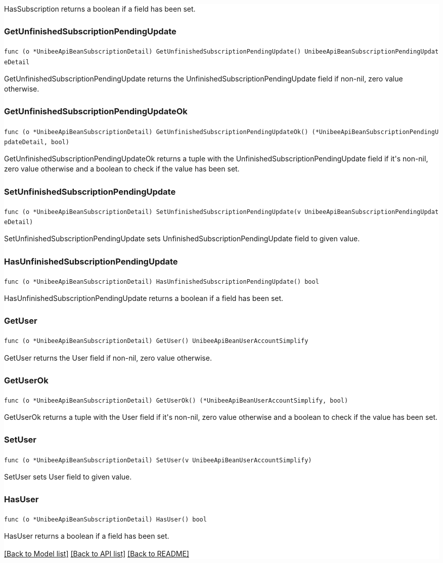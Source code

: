 HasSubscription returns a boolean if a field has been set.

### GetUnfinishedSubscriptionPendingUpdate

`func (o *UnibeeApiBeanSubscriptionDetail) GetUnfinishedSubscriptionPendingUpdate() UnibeeApiBeanSubscriptionPendingUpdateDetail`

GetUnfinishedSubscriptionPendingUpdate returns the UnfinishedSubscriptionPendingUpdate field if non-nil, zero value otherwise.

### GetUnfinishedSubscriptionPendingUpdateOk

`func (o *UnibeeApiBeanSubscriptionDetail) GetUnfinishedSubscriptionPendingUpdateOk() (*UnibeeApiBeanSubscriptionPendingUpdateDetail, bool)`

GetUnfinishedSubscriptionPendingUpdateOk returns a tuple with the UnfinishedSubscriptionPendingUpdate field if it's non-nil, zero value otherwise
and a boolean to check if the value has been set.

### SetUnfinishedSubscriptionPendingUpdate

`func (o *UnibeeApiBeanSubscriptionDetail) SetUnfinishedSubscriptionPendingUpdate(v UnibeeApiBeanSubscriptionPendingUpdateDetail)`

SetUnfinishedSubscriptionPendingUpdate sets UnfinishedSubscriptionPendingUpdate field to given value.

### HasUnfinishedSubscriptionPendingUpdate

`func (o *UnibeeApiBeanSubscriptionDetail) HasUnfinishedSubscriptionPendingUpdate() bool`

HasUnfinishedSubscriptionPendingUpdate returns a boolean if a field has been set.

### GetUser

`func (o *UnibeeApiBeanSubscriptionDetail) GetUser() UnibeeApiBeanUserAccountSimplify`

GetUser returns the User field if non-nil, zero value otherwise.

### GetUserOk

`func (o *UnibeeApiBeanSubscriptionDetail) GetUserOk() (*UnibeeApiBeanUserAccountSimplify, bool)`

GetUserOk returns a tuple with the User field if it's non-nil, zero value otherwise
and a boolean to check if the value has been set.

### SetUser

`func (o *UnibeeApiBeanSubscriptionDetail) SetUser(v UnibeeApiBeanUserAccountSimplify)`

SetUser sets User field to given value.

### HasUser

`func (o *UnibeeApiBeanSubscriptionDetail) HasUser() bool`

HasUser returns a boolean if a field has been set.


[[Back to Model list]](../README.md#documentation-for-models) [[Back to API list]](../README.md#documentation-for-api-endpoints) [[Back to README]](../README.md)


